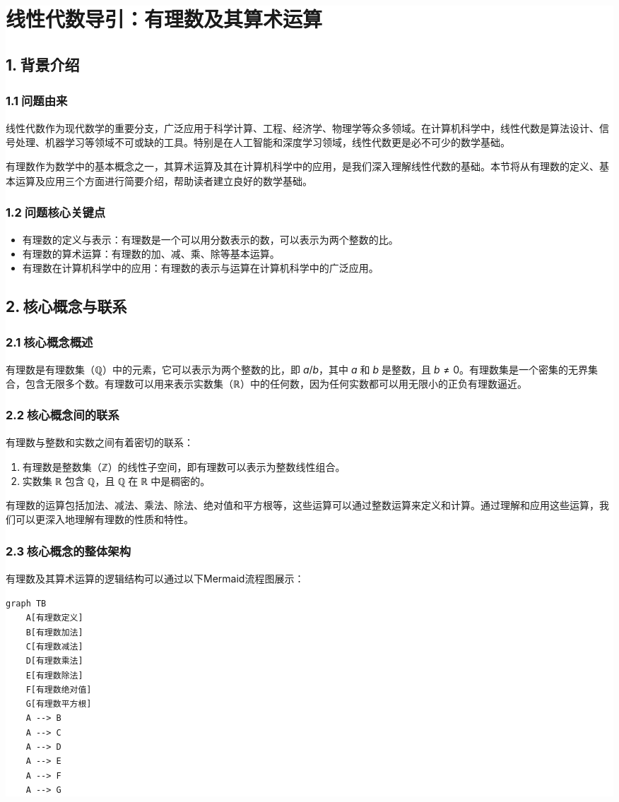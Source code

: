                  

# 线性代数导引：有理数及其算术运算

## 1. 背景介绍

### 1.1 问题由来
线性代数作为现代数学的重要分支，广泛应用于科学计算、工程、经济学、物理学等众多领域。在计算机科学中，线性代数是算法设计、信号处理、机器学习等领域不可或缺的工具。特别是在人工智能和深度学习领域，线性代数更是必不可少的数学基础。

有理数作为数学中的基本概念之一，其算术运算及其在计算机科学中的应用，是我们深入理解线性代数的基础。本节将从有理数的定义、基本运算及应用三个方面进行简要介绍，帮助读者建立良好的数学基础。

### 1.2 问题核心关键点
- 有理数的定义与表示：有理数是一个可以用分数表示的数，可以表示为两个整数的比。
- 有理数的算术运算：有理数的加、减、乘、除等基本运算。
- 有理数在计算机科学中的应用：有理数的表示与运算在计算机科学中的广泛应用。

## 2. 核心概念与联系

### 2.1 核心概念概述

有理数是有理数集（$\mathbb{Q}$）中的元素，它可以表示为两个整数的比，即 $a/b$，其中 $a$ 和 $b$ 是整数，且 $b \neq 0$。有理数集是一个密集的无界集合，包含无限多个数。有理数可以用来表示实数集（$\mathbb{R}$）中的任何数，因为任何实数都可以用无限小的正负有理数逼近。

### 2.2 核心概念间的联系

有理数与整数和实数之间有着密切的联系：

1. 有理数是整数集（$\mathbb{Z}$）的线性子空间，即有理数可以表示为整数线性组合。
2. 实数集 $\mathbb{R}$ 包含 $\mathbb{Q}$，且 $\mathbb{Q}$ 在 $\mathbb{R}$ 中是稠密的。

有理数的运算包括加法、减法、乘法、除法、绝对值和平方根等，这些运算可以通过整数运算来定义和计算。通过理解和应用这些运算，我们可以更深入地理解有理数的性质和特性。

### 2.3 核心概念的整体架构

有理数及其算术运算的逻辑结构可以通过以下Mermaid流程图展示：

```mermaid
graph TB
    A[有理数定义]
    B[有理数加法]
    C[有理数减法]
    D[有理数乘法]
    E[有理数除法]
    F[有理数绝对值]
    G[有理数平方根]
    A --> B
    A --> C
    A --> D
    A --> E
    A --> F
    A --> G
```
